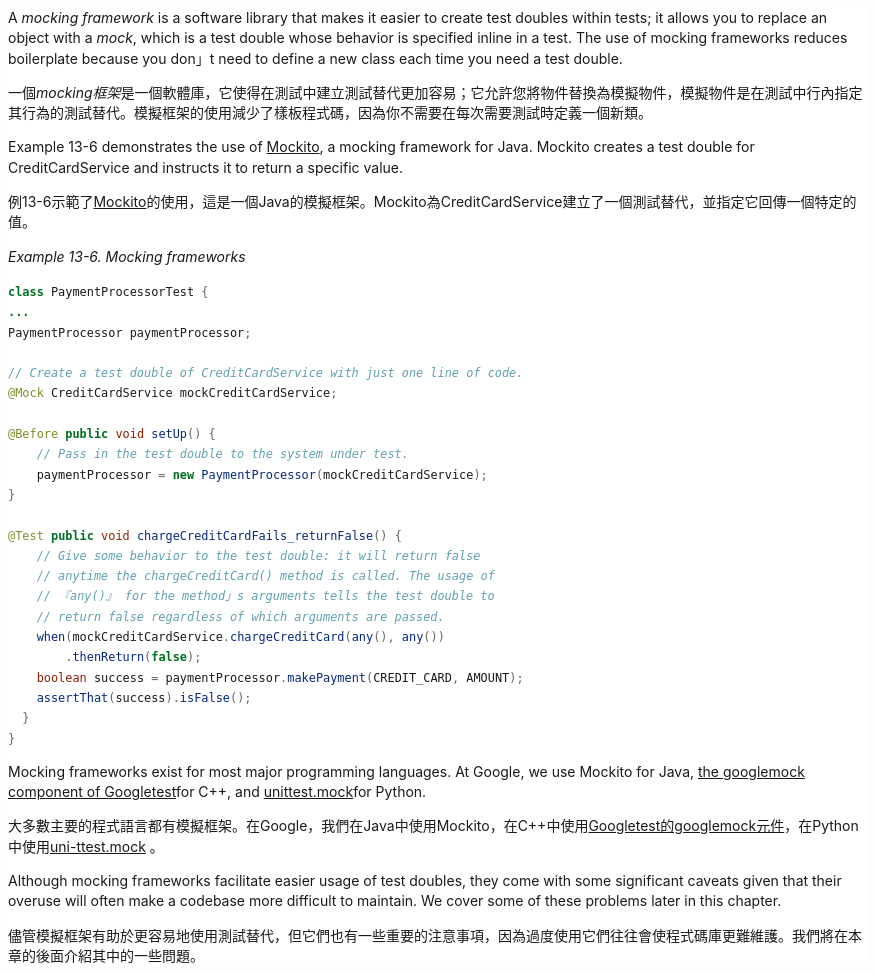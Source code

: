 A *mocking framework* is a software library that makes it easier to create test doubles within tests; it allows you to replace an object with a *mock*, which is a test double whose behavior is specified inline in a test. The use of mocking frameworks reduces boilerplate because you don」t need to define a new class each time you need a test double.

一個*mocking框架*是一個軟體庫，它使得在測試中建立測試替代更加容易；它允許您將物件替換為模擬物件，模擬物件是在測試中行內指定其行為的測試替代。模擬框架的使用減少了樣板程式碼，因為你不需要在每次需要測試時定義一個新類。

Example 13-6 demonstrates the use of [Mockito](https://site.mockito.org/), a mocking framework for Java. Mockito creates a test double for CreditCardService and instructs it to return a specific value.

 例13-6示範了[Mockito](https://site.mockito.org/)的使用，這是一個Java的模擬框架。Mockito為CreditCardService建立了一個測試替代，並指定它回傳一個特定的值。

*Example 13-6. Mocking frameworks*

```java
class PaymentProcessorTest {
...
PaymentProcessor paymentProcessor;

// Create a test double of CreditCardService with just one line of code.
@Mock CreditCardService mockCreditCardService;

@Before public void setUp() {
    // Pass in the test double to the system under test.
    paymentProcessor = new PaymentProcessor(mockCreditCardService);
}

@Test public void chargeCreditCardFails_returnFalse() {
    // Give some behavior to the test double: it will return false
    // anytime the chargeCreditCard() method is called. The usage of
    // 『any()』 for the method」s arguments tells the test double to
    // return false regardless of which arguments are passed.
    when(mockCreditCardService.chargeCreditCard(any(), any())
    	.thenReturn(false);
    boolean success = paymentProcessor.makePayment(CREDIT_CARD, AMOUNT);
    assertThat(success).isFalse();
  }
}
```

Mocking frameworks exist for most major programming languages. At Google, we use Mockito for Java, [the googlemock component of Googletest](https://github.com/google/googletest)for C++, and [unittest.mock](https://oreil.ly/clzvH)for Python.

大多數主要的程式語言都有模擬框架。在Google，我們在Java中使用Mockito，在C++中使用[Googletest的googlemock元件](https://github.com/google/googletest)，在Python中使用[uni-ttest.mock](https://oreil.ly/clzvH) 。

Although mocking frameworks facilitate easier usage of test doubles, they come with some significant caveats given that their overuse will often make a codebase more difficult to maintain. We cover some of these problems later in this chapter.

儘管模擬框架有助於更容易地使用測試替代，但它們也有一些重要的注意事項，因為過度使用它們往往會使程式碼庫更難維護。我們將在本章的後面介紹其中的一些問題。
